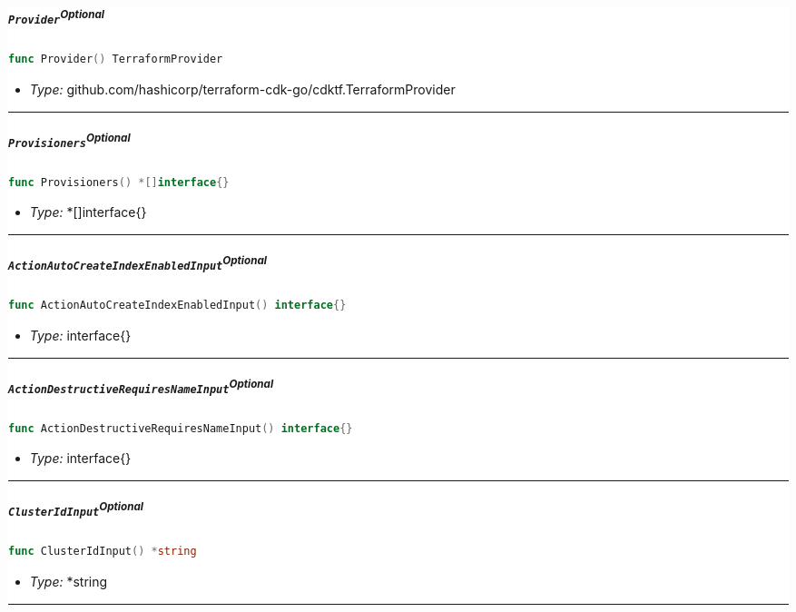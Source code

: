 ##### `Provider`<sup>Optional</sup> <a name="Provider" id="@cdktf/provider-digitalocean.databaseOpensearchConfig.DatabaseOpensearchConfig.property.provider"></a>

```go
func Provider() TerraformProvider
```

- *Type:* github.com/hashicorp/terraform-cdk-go/cdktf.TerraformProvider

---

##### `Provisioners`<sup>Optional</sup> <a name="Provisioners" id="@cdktf/provider-digitalocean.databaseOpensearchConfig.DatabaseOpensearchConfig.property.provisioners"></a>

```go
func Provisioners() *[]interface{}
```

- *Type:* *[]interface{}

---

##### `ActionAutoCreateIndexEnabledInput`<sup>Optional</sup> <a name="ActionAutoCreateIndexEnabledInput" id="@cdktf/provider-digitalocean.databaseOpensearchConfig.DatabaseOpensearchConfig.property.actionAutoCreateIndexEnabledInput"></a>

```go
func ActionAutoCreateIndexEnabledInput() interface{}
```

- *Type:* interface{}

---

##### `ActionDestructiveRequiresNameInput`<sup>Optional</sup> <a name="ActionDestructiveRequiresNameInput" id="@cdktf/provider-digitalocean.databaseOpensearchConfig.DatabaseOpensearchConfig.property.actionDestructiveRequiresNameInput"></a>

```go
func ActionDestructiveRequiresNameInput() interface{}
```

- *Type:* interface{}

---

##### `ClusterIdInput`<sup>Optional</sup> <a name="ClusterIdInput" id="@cdktf/provider-digitalocean.databaseOpensearchConfig.DatabaseOpensearchConfig.property.clusterIdInput"></a>

```go
func ClusterIdInput() *string
```

- *Type:* *string

---